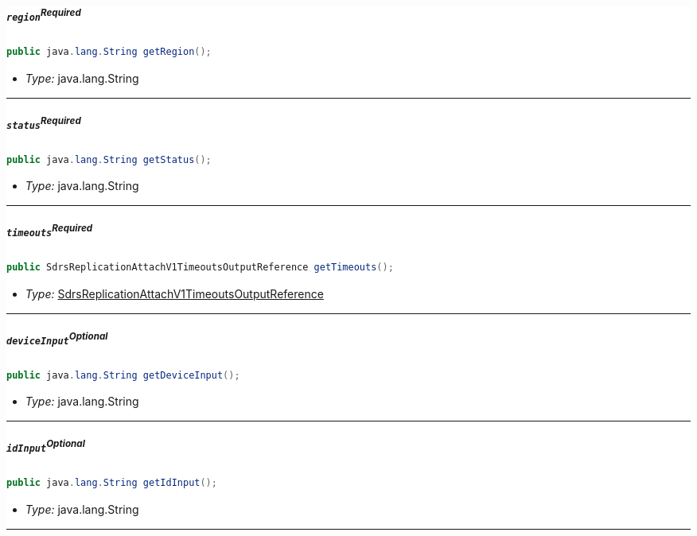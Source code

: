 
##### `region`<sup>Required</sup> <a name="region" id="@cdktf/provider-opentelekomcloud.sdrsReplicationAttachV1.SdrsReplicationAttachV1.property.region"></a>

```java
public java.lang.String getRegion();
```

- *Type:* java.lang.String

---

##### `status`<sup>Required</sup> <a name="status" id="@cdktf/provider-opentelekomcloud.sdrsReplicationAttachV1.SdrsReplicationAttachV1.property.status"></a>

```java
public java.lang.String getStatus();
```

- *Type:* java.lang.String

---

##### `timeouts`<sup>Required</sup> <a name="timeouts" id="@cdktf/provider-opentelekomcloud.sdrsReplicationAttachV1.SdrsReplicationAttachV1.property.timeouts"></a>

```java
public SdrsReplicationAttachV1TimeoutsOutputReference getTimeouts();
```

- *Type:* <a href="#@cdktf/provider-opentelekomcloud.sdrsReplicationAttachV1.SdrsReplicationAttachV1TimeoutsOutputReference">SdrsReplicationAttachV1TimeoutsOutputReference</a>

---

##### `deviceInput`<sup>Optional</sup> <a name="deviceInput" id="@cdktf/provider-opentelekomcloud.sdrsReplicationAttachV1.SdrsReplicationAttachV1.property.deviceInput"></a>

```java
public java.lang.String getDeviceInput();
```

- *Type:* java.lang.String

---

##### `idInput`<sup>Optional</sup> <a name="idInput" id="@cdktf/provider-opentelekomcloud.sdrsReplicationAttachV1.SdrsReplicationAttachV1.property.idInput"></a>

```java
public java.lang.String getIdInput();
```

- *Type:* java.lang.String

---